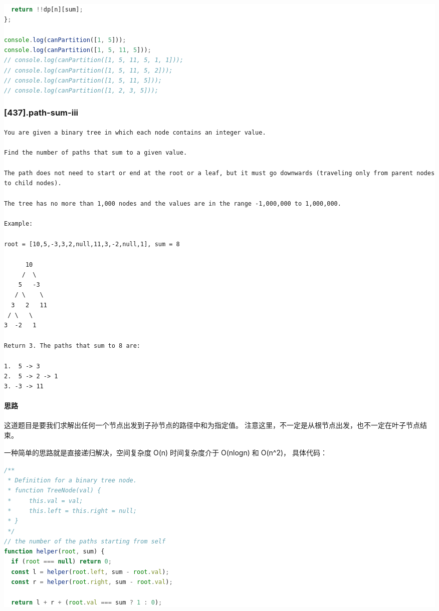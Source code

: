 ```js
  return !!dp[n][sum];
};

console.log(canPartition([1, 5]));
console.log(canPartition([1, 5, 11, 5]));
// console.log(canPartition([1, 5, 11, 5, 1, 1]));
// console.log(canPartition([1, 5, 11, 5, 2]));
// console.log(canPartition([1, 5, 11, 5]));
// console.log(canPartition([1, 2, 3, 5]));
```

### [437].path-sum-iii

```
You are given a binary tree in which each node contains an integer value.

Find the number of paths that sum to a given value.

The path does not need to start or end at the root or a leaf, but it must go downwards (traveling only from parent nodes to child nodes).

The tree has no more than 1,000 nodes and the values are in the range -1,000,000 to 1,000,000.

Example:

root = [10,5,-3,3,2,null,11,3,-2,null,1], sum = 8

      10
     /  \
    5   -3
   / \    \
  3   2   11
 / \   \
3  -2   1

Return 3. The paths that sum to 8 are:

1.  5 -> 3
2.  5 -> 2 -> 1
3. -3 -> 11
```

#### 思路

这道题目是要我们求解出任何一个节点出发到子孙节点的路径中和为指定值。
注意这里，不一定是从根节点出发，也不一定在叶子节点结束。

一种简单的思路就是直接递归解决，空间复杂度 O(n) 时间复杂度介于 O(nlogn) 和 O(n^2)，
具体代码：

```js
/**
 * Definition for a binary tree node.
 * function TreeNode(val) {
 *     this.val = val;
 *     this.left = this.right = null;
 * }
 */
// the number of the paths starting from self
function helper(root, sum) {
  if (root === null) return 0;
  const l = helper(root.left, sum - root.val);
  const r = helper(root.right, sum - root.val);

  return l + r + (root.val === sum ? 1 : 0);
```